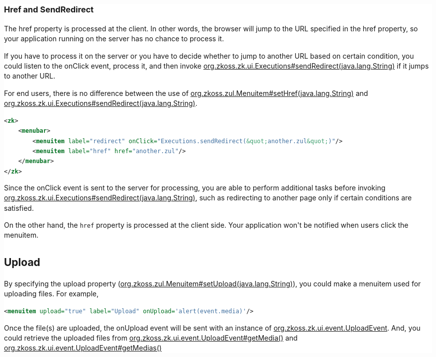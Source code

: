### Href and SendRedirect

The href property is processed at the client. In other words, the
browser will jump to the URL specified in the href property, so your
application running on the server has no chance to process it.

If you have to process it on the server or you have to decide whether to
jump to another URL based on certain condition, you could listen to the
onClick event, process it, and then invoke
[org.zkoss.zk.ui.Executions#sendRedirect(java.lang.String)](https://www.zkoss.org/javadoc/latest/zk/org/zkoss/zk/ui/Executions.html#sendRedirect(java.lang.String))
if it jumps to another URL.

For end users, there is no difference between the use of
[org.zkoss.zul.Menuitem#setHref(java.lang.String)](https://www.zkoss.org/javadoc/latest/zk/org/zkoss/zul/Menuitem.html#setHref(java.lang.String))
and
[org.zkoss.zk.ui.Executions#sendRedirect(java.lang.String)](https://www.zkoss.org/javadoc/latest/zk/org/zkoss/zk/ui/Executions.html#sendRedirect(java.lang.String)).

```xml
<zk>
    <menubar>       
        <menuitem label="redirect" onClick="Executions.sendRedirect(&quot;another.zul&quot;)"/>
        <menuitem label="href" href="another.zul"/>
    </menubar>
</zk>
```

Since the onClick event is sent to the server for processing, you are
able to perform additional tasks before invoking
[org.zkoss.zk.ui.Executions#sendRedirect(java.lang.String)](https://www.zkoss.org/javadoc/latest/zk/org/zkoss/zk/ui/Executions.html#sendRedirect(java.lang.String)),
such as redirecting to another page only if certain conditions are
satisfied.

On the other hand, the `href` property is processed at the client side.
Your application won't be notified when users click the menuitem.

## Upload

By specifying the upload property
([org.zkoss.zul.Menuitem#setUpload(java.lang.String)](https://www.zkoss.org/javadoc/latest/zk/org/zkoss/zul/Menuitem.html#setUpload(java.lang.String))),
you could make a menuitem used for uploading files. For example,

```xml
<menuitem upload="true" label="Upload" onUpload='alert(event.media)'/>
```

Once the file(s) are uploaded, the onUpload event will be sent with an
instance of [org.zkoss.zk.ui.event.UploadEvent](https://www.zkoss.org/javadoc/latest/zk/org/zkoss/zk/ui/event/UploadEvent.html). And,
you could retrieve the uploaded files from
[org.zkoss.zk.ui.event.UploadEvent#getMedia()](https://www.zkoss.org/javadoc/latest/zk/org/zkoss/zk/ui/event/UploadEvent.html#getMedia())
and
[org.zkoss.zk.ui.event.UploadEvent#getMedias()](https://www.zkoss.org/javadoc/latest/zk/org/zkoss/zk/ui/event/UploadEvent.html#getMedias())
